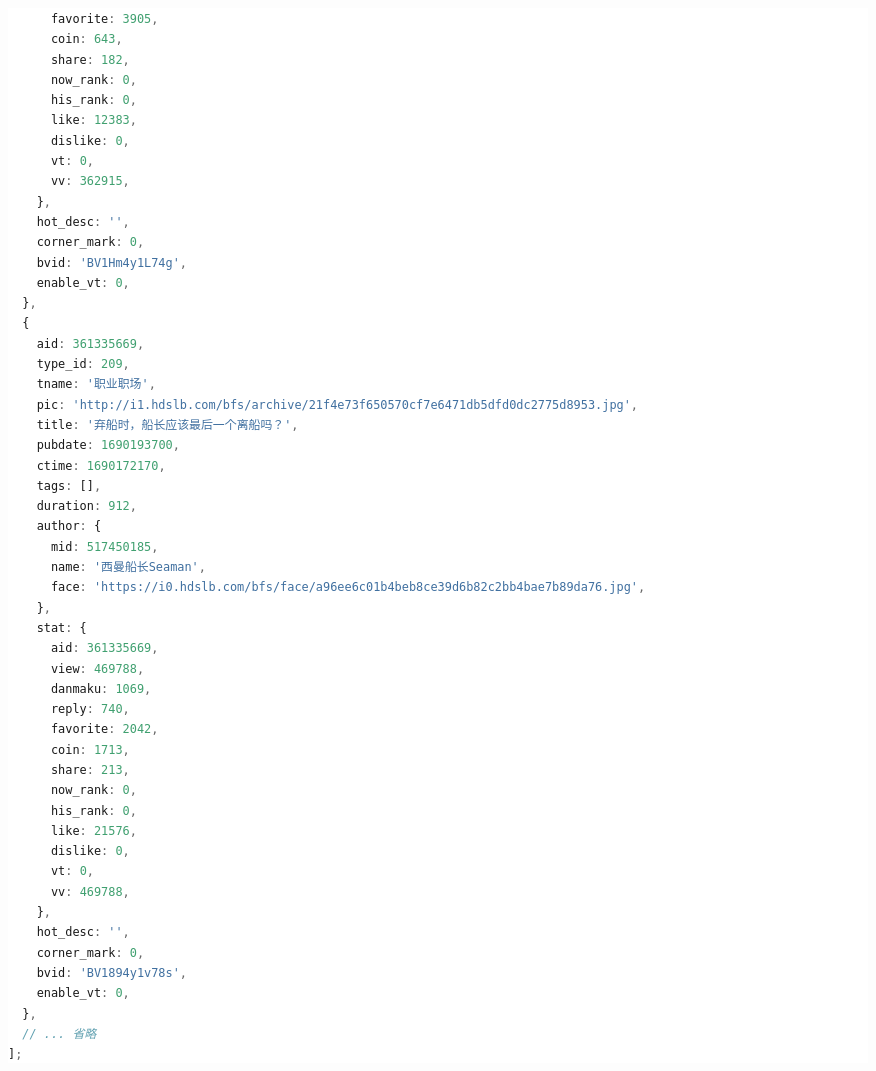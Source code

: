 ```ts
      favorite: 3905,
      coin: 643,
      share: 182,
      now_rank: 0,
      his_rank: 0,
      like: 12383,
      dislike: 0,
      vt: 0,
      vv: 362915,
    },
    hot_desc: '',
    corner_mark: 0,
    bvid: 'BV1Hm4y1L74g',
    enable_vt: 0,
  },
  {
    aid: 361335669,
    type_id: 209,
    tname: '职业职场',
    pic: 'http://i1.hdslb.com/bfs/archive/21f4e73f650570cf7e6471db5dfd0dc2775d8953.jpg',
    title: '弃船时，船长应该最后一个离船吗？',
    pubdate: 1690193700,
    ctime: 1690172170,
    tags: [],
    duration: 912,
    author: {
      mid: 517450185,
      name: '西曼船长Seaman',
      face: 'https://i0.hdslb.com/bfs/face/a96ee6c01b4beb8ce39d6b82c2bb4bae7b89da76.jpg',
    },
    stat: {
      aid: 361335669,
      view: 469788,
      danmaku: 1069,
      reply: 740,
      favorite: 2042,
      coin: 1713,
      share: 213,
      now_rank: 0,
      his_rank: 0,
      like: 21576,
      dislike: 0,
      vt: 0,
      vv: 469788,
    },
    hot_desc: '',
    corner_mark: 0,
    bvid: 'BV1894y1v78s',
    enable_vt: 0,
  },
  // ... 省略
];
```
